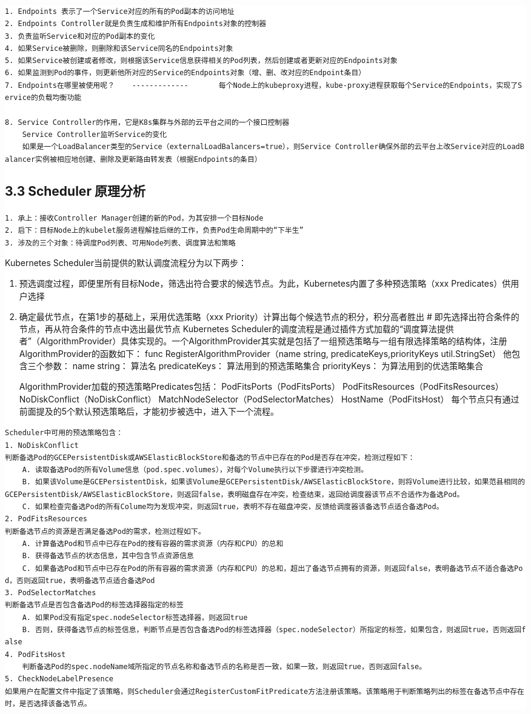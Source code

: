 ```
1. Endpoints 表示了一个Service对应的所有的Pod副本的访问地址
2. Endpoints Controller就是负责生成和维护所有Endpoints对象的控制器
3. 负责监听Service和对应的Pod副本的变化
4. 如果Service被删除，则删除和该Service同名的Endpoints对象
5. 如果Service被创建或者修改，则根据该Service信息获得相关的Pod列表，然后创建或者更新对应的Endpoints对象
6. 如果监测到Pod的事件，则更新他所对应的Service的Endpoints对象（增、删、改对应的Endpoint条目）
7. Endpoints在哪里被使用呢？    -------------       每个Node上的kubeproxy进程，kube-proxy进程获取每个Service的Endpoints，实现了Service的负载均衡功能

8. Service Controller的作用，它是K8s集群与外部的云平台之间的一个接口控制器
    Service Controller监听Service的变化
    如果是一个LoadBalancer类型的Service（externalLoadBalancers=true），则Service Controller确保外部的云平台上改Service对应的LoadBalancer实例被相应地创建、删除及更新路由转发表（根据Endpoints的条目）
```

## 3.3 Scheduler 原理分析
```
1. 承上：接收Controller Manager创建的新的Pod，为其安排一个目标Node
2. 启下：目标Node上的kubelet服务进程解挂后继的工作，负责Pod生命周期中的“下半生”
3. 涉及的三个对象：待调度Pod列表、可用Node列表、调度算法和策略
```


Kubernetes Scheduler当前提供的默认调度流程分为以下两步：
1. 预选调度过程，即便里所有目标Node，筛选出符合要求的候选节点。为此，Kubernetes内置了多种预选策略（xxx Predicates）供用户选择
2. 确定最优节点，在第1步的基础上，采用优选策略（xxx Priority）计算出每个候选节点的积分，积分高者胜出
\# 即先选择出符合条件的节点，再从符合条件的节点中选出最优节点
Kubernetes Scheduler的调度流程是通过插件方式加载的“调度算法提供者”（AlgorithmProvider）具体实现的。一个AlgorithmProvider其实就是包括了一组预选策略与一组有限选择策略的结构体，注册AlgorithmProvider的函数如下：
    func RegisterAlgorithmProvider（name string, predicateKeys,priorityKeys util.StringSet）
    他包含三个参数：
        name string：   算法名
        predicateKeys： 算法用到的预选策略集合
        priorityKeys：  为算法用到的优选策略集合
    
    AlgorithmProvider加载的预选策略Predicates包括：
        PodFitsPorts（PodFitsPorts）
        PodFitsResources（PodFitsResources）
        NoDiskConflict（NoDiskConflict）
        MatchNodeSelector（PodSelectorMatches）
        HostName（PodFitsHost）
    每个节点只有通过前面提及的5个默认预选策略后，才能初步被选中，进入下一个流程。

```
Scheduler中可用的预选策略包含：
1. NoDiskConflict
判断备选Pod的GCEPersistentDisk或AWSElasticBlockStore和备选的节点中已存在的Pod是否存在冲突，检测过程如下：
    A. 读取备选Pod的所有Volume信息（pod.spec.volumes），对每个Volume执行以下步骤进行冲突检测。
    B. 如果该Volume是GCEPersistentDisk，如果该Volume是GCEPersistentDisk/AWSElasticBlockStore，则将Volume进行比较，如果范县相同的GCEPersistentDisk/AWSElasticBlockStore，则返回false，表明磁盘存在冲突，检查结束，返回给调度器该节点不合适作为备选Pod。
    C. 如果检查完备选Pod的所有Colume均为发现冲突，则返回true，表明不存在磁盘冲突，反馈给调度器该备选节点适合备选Pod。
2. PodFitsResources
判断备选节点的资源是否满足备选Pod的需求，检测过程如下。
    A. 计算备选Pod和节点中已存在Pod的搜有容器的需求资源（内存和CPU）的总和
    B. 获得备选节点的状态信息，其中包含节点资源信息
    C. 如果备选Pod和节点中已存在Pod的所有容器的需求资源（内存和CPU）的总和，超出了备选节点拥有的资源，则返回false，表明备选节点不适合备选Pod，否则返回true，表明备选节点适合备选Pod
3. PodSelectorMatches
判断备选节点是否包含备选Pod的标签选择器指定的标签
    A. 如果Pod没有指定spec.nodeSelector标签选择器，则返回true
    B. 否则，获得备选节点的标签信息，判断节点是否包含备选Pod的标签选择器（spec.nodeSelector）所指定的标签，如果包含，则返回true，否则返回false
4. PodFitsHost
    判断备选Pod的spec.nodeName域所指定的节点名称和备选节点的名称是否一致，如果一致，则返回true，否则返回false。
5. CheckNodeLabelPresence
如果用户在配置文件中指定了该策略，则Scheduler会通过RegisterCustomFitPredicate方法注册该策略。该策略用于判断策略列出的标签在备选节点中存在时，是否选择该备选节点。
```